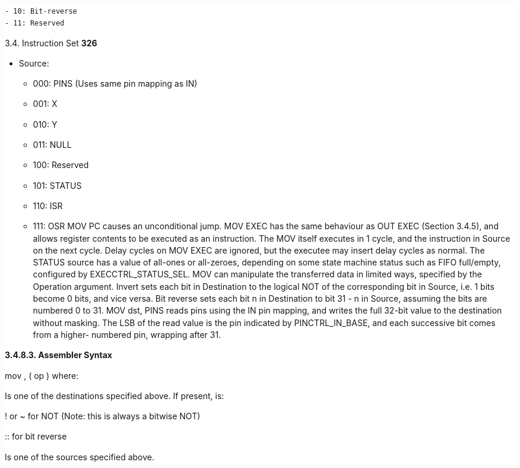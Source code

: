 
	- 10: Bit-reverse
	- 11: Reserved

3.4. Instruction Set **326**


- Source:

	- 000: PINS (Uses same pin mapping as IN)


	- 001: X
	- 010: Y
	- 011: NULL


	- 100: Reserved
	- 101: STATUS


	- 110: ISR
	- 111: OSR
MOV PC causes an unconditional jump. MOV EXEC has the same behaviour as OUT EXEC (Section 3.4.5), and allows register
contents to be executed as an instruction. The MOV itself executes in 1 cycle, and the instruction in Source on the next
cycle. Delay cycles on MOV EXEC are ignored, but the executee may insert delay cycles as normal.
The STATUS source has a value of all-ones or all-zeroes, depending on some state machine status such as FIFO
full/empty, configured by EXECCTRL_STATUS_SEL.
MOV can manipulate the transferred data in limited ways, specified by the Operation argument. Invert sets each bit in
Destination to the logical NOT of the corresponding bit in Source, i.e. 1 bits become 0 bits, and vice versa. Bit reverse sets
each bit n in Destination to bit 31 - n in Source, assuming the bits are numbered 0 to 31.
MOV dst, PINS reads pins using the IN pin mapping, and writes the full 32-bit value to the destination without masking.
The LSB of the read value is the pin indicated by PINCTRL_IN_BASE, and each successive bit comes from a higher-
numbered pin, wrapping after 31.

**3.4.8.3. Assembler Syntax**


mov <destination>, ( op ) <source>
where:


<destination> Is one of the destinations specified above.
<op> If present, is:


! or ~ for NOT (Note: this is always a bitwise NOT)


:: for bit reverse


<source> Is one of the sources specified above.
